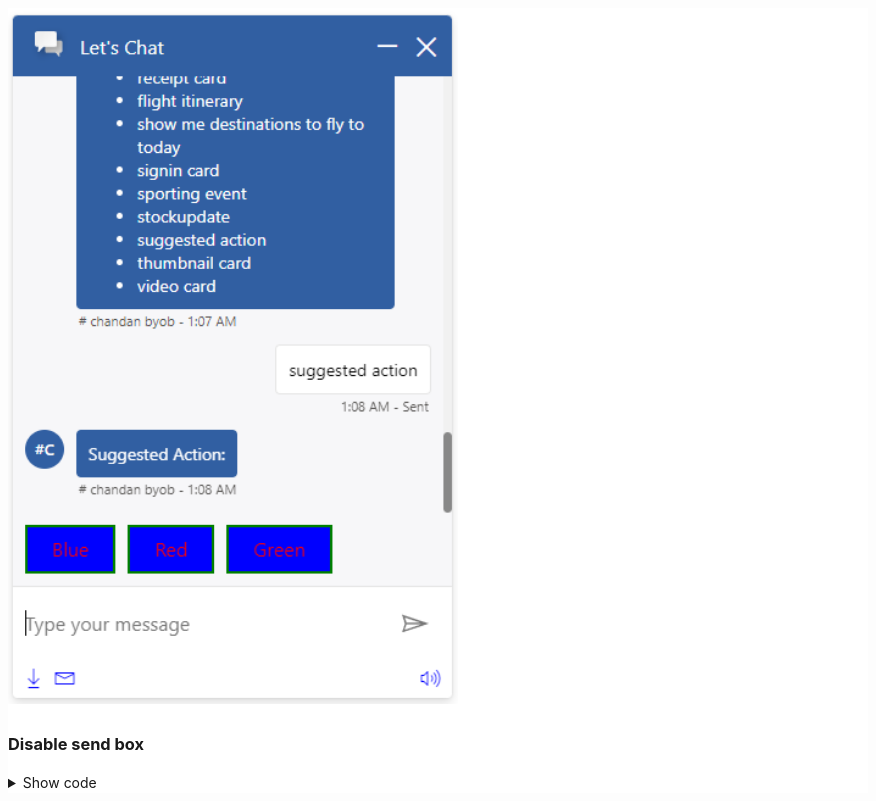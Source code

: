 <img src="../.attachments/customizations-webchatcontainer-custom-suggested-actions.png" width="450">

### Disable send box

<details><summary>Show code</summary></details>
